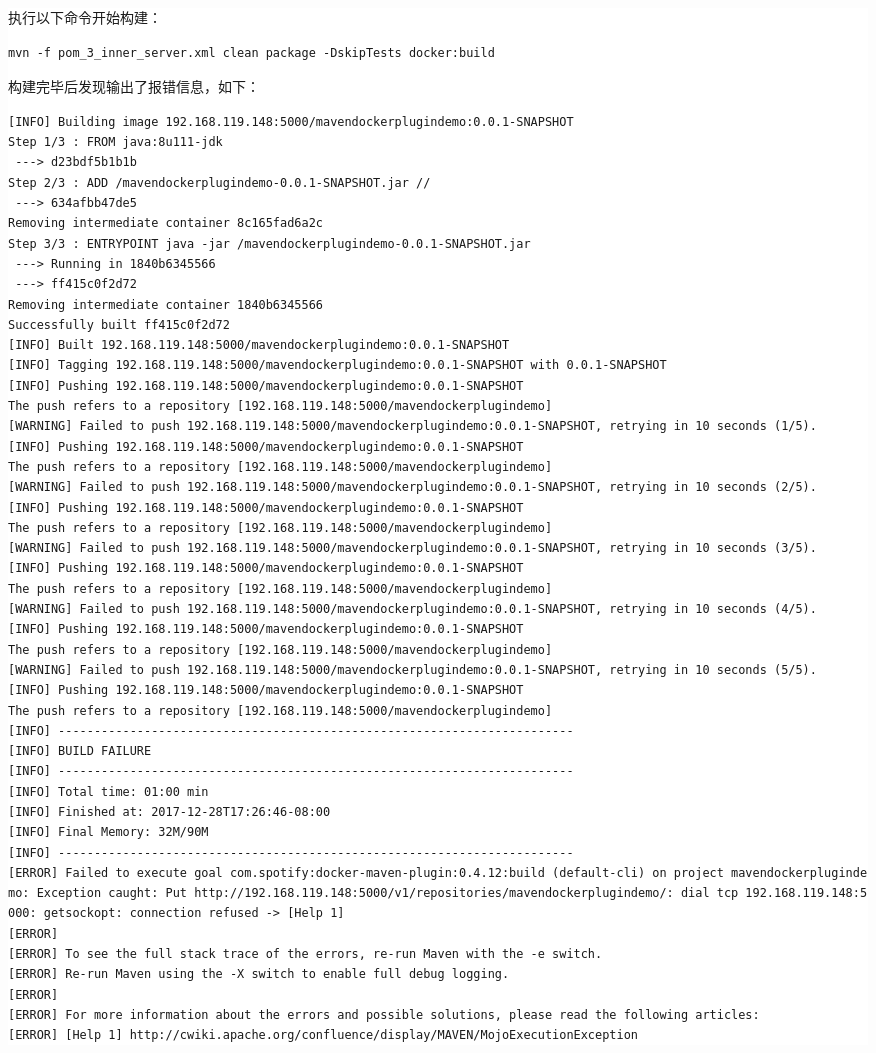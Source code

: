 执行以下命令开始构建：

```
mvn -f pom_3_inner_server.xml clean package -DskipTests docker:build
```

构建完毕后发现输出了报错信息，如下：

```
[INFO] Building image 192.168.119.148:5000/mavendockerplugindemo:0.0.1-SNAPSHOT
Step 1/3 : FROM java:8u111-jdk
 ---> d23bdf5b1b1b
Step 2/3 : ADD /mavendockerplugindemo-0.0.1-SNAPSHOT.jar //
 ---> 634afbb47de5
Removing intermediate container 8c165fad6a2c
Step 3/3 : ENTRYPOINT java -jar /mavendockerplugindemo-0.0.1-SNAPSHOT.jar
 ---> Running in 1840b6345566
 ---> ff415c0f2d72
Removing intermediate container 1840b6345566
Successfully built ff415c0f2d72
[INFO] Built 192.168.119.148:5000/mavendockerplugindemo:0.0.1-SNAPSHOT
[INFO] Tagging 192.168.119.148:5000/mavendockerplugindemo:0.0.1-SNAPSHOT with 0.0.1-SNAPSHOT
[INFO] Pushing 192.168.119.148:5000/mavendockerplugindemo:0.0.1-SNAPSHOT
The push refers to a repository [192.168.119.148:5000/mavendockerplugindemo]
[WARNING] Failed to push 192.168.119.148:5000/mavendockerplugindemo:0.0.1-SNAPSHOT, retrying in 10 seconds (1/5).
[INFO] Pushing 192.168.119.148:5000/mavendockerplugindemo:0.0.1-SNAPSHOT
The push refers to a repository [192.168.119.148:5000/mavendockerplugindemo]
[WARNING] Failed to push 192.168.119.148:5000/mavendockerplugindemo:0.0.1-SNAPSHOT, retrying in 10 seconds (2/5).
[INFO] Pushing 192.168.119.148:5000/mavendockerplugindemo:0.0.1-SNAPSHOT
The push refers to a repository [192.168.119.148:5000/mavendockerplugindemo]
[WARNING] Failed to push 192.168.119.148:5000/mavendockerplugindemo:0.0.1-SNAPSHOT, retrying in 10 seconds (3/5).
[INFO] Pushing 192.168.119.148:5000/mavendockerplugindemo:0.0.1-SNAPSHOT
The push refers to a repository [192.168.119.148:5000/mavendockerplugindemo]
[WARNING] Failed to push 192.168.119.148:5000/mavendockerplugindemo:0.0.1-SNAPSHOT, retrying in 10 seconds (4/5).
[INFO] Pushing 192.168.119.148:5000/mavendockerplugindemo:0.0.1-SNAPSHOT
The push refers to a repository [192.168.119.148:5000/mavendockerplugindemo]
[WARNING] Failed to push 192.168.119.148:5000/mavendockerplugindemo:0.0.1-SNAPSHOT, retrying in 10 seconds (5/5).
[INFO] Pushing 192.168.119.148:5000/mavendockerplugindemo:0.0.1-SNAPSHOT
The push refers to a repository [192.168.119.148:5000/mavendockerplugindemo]
[INFO] ------------------------------------------------------------------------
[INFO] BUILD FAILURE
[INFO] ------------------------------------------------------------------------
[INFO] Total time: 01:00 min
[INFO] Finished at: 2017-12-28T17:26:46-08:00
[INFO] Final Memory: 32M/90M
[INFO] ------------------------------------------------------------------------
[ERROR] Failed to execute goal com.spotify:docker-maven-plugin:0.4.12:build (default-cli) on project mavendockerplugindemo: Exception caught: Put http://192.168.119.148:5000/v1/repositories/mavendockerplugindemo/: dial tcp 192.168.119.148:5000: getsockopt: connection refused -> [Help 1]
[ERROR]
[ERROR] To see the full stack trace of the errors, re-run Maven with the -e switch.
[ERROR] Re-run Maven using the -X switch to enable full debug logging.
[ERROR]
[ERROR] For more information about the errors and possible solutions, please read the following articles:
[ERROR] [Help 1] http://cwiki.apache.org/confluence/display/MAVEN/MojoExecutionException
```
